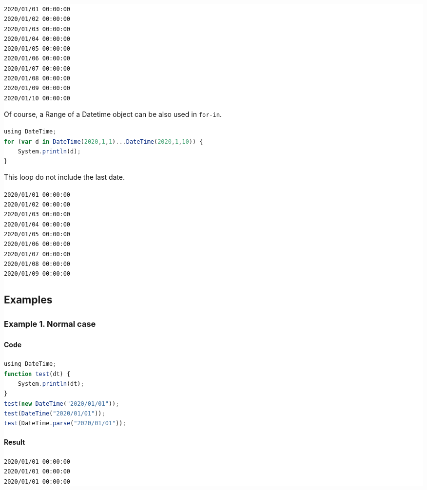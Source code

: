 ```
2020/01/01 00:00:00
2020/01/02 00:00:00
2020/01/03 00:00:00
2020/01/04 00:00:00
2020/01/05 00:00:00
2020/01/06 00:00:00
2020/01/07 00:00:00
2020/01/08 00:00:00
2020/01/09 00:00:00
2020/01/10 00:00:00
```

Of course, a Range of a Datetime object can be also used in `for-in`.

```javascript
using DateTime;
for (var d in DateTime(2020,1,1)...DateTime(2020,1,10)) {
    System.println(d);
}
```

This loop do not include the last date.

```
2020/01/01 00:00:00
2020/01/02 00:00:00
2020/01/03 00:00:00
2020/01/04 00:00:00
2020/01/05 00:00:00
2020/01/06 00:00:00
2020/01/07 00:00:00
2020/01/08 00:00:00
2020/01/09 00:00:00
```

## Examples

### Example 1. Normal case

#### Code

```javascript
using DateTime;
function test(dt) {
    System.println(dt);
}
test(new DateTime("2020/01/01"));
test(DateTime("2020/01/01"));
test(DateTime.parse("2020/01/01"));
```

#### Result

```
2020/01/01 00:00:00
2020/01/01 00:00:00
2020/01/01 00:00:00
```
